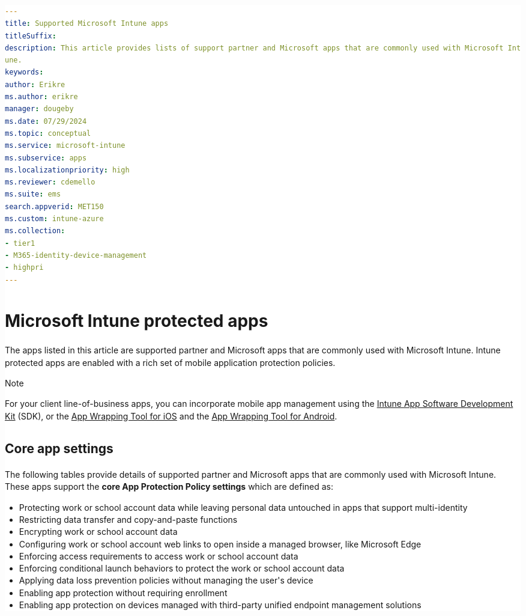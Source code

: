 ```yaml
---
title: Supported Microsoft Intune apps
titleSuffix:
description: This article provides lists of support partner and Microsoft apps that are commonly used with Microsoft Intune. 
keywords:
author: Erikre
ms.author: erikre
manager: dougeby
ms.date: 07/29/2024
ms.topic: conceptual
ms.service: microsoft-intune
ms.subservice: apps
ms.localizationpriority: high
ms.reviewer: cdemello
ms.suite: ems
search.appverid: MET150
ms.custom: intune-azure
ms.collection:
- tier1
- M365-identity-device-management
- highpri
---
```


# Microsoft Intune protected apps

The apps listed in this article are supported partner and Microsoft apps that are commonly used with Microsoft Intune. Intune protected apps are enabled with a rich set of mobile application protection policies.

> [!NOTE]
> For your client line-of-business apps, you can incorporate mobile app management using the [Intune App Software Development Kit](../developer/app-sdk.md) (SDK), or the [App Wrapping Tool for iOS](../developer/app-wrapper-prepare-ios.md) and the [App Wrapping Tool for Android](../developer/app-wrapper-prepare-android.md).

## Core app settings

The following tables provide details of supported partner and Microsoft apps that are commonly used with Microsoft Intune. These apps support the **core App Protection Policy settings** which are defined as:

- Protecting work or school account data while leaving personal data untouched in apps that support multi-identity
- Restricting data transfer and copy-and-paste functions
- Encrypting work or school account data
- Configuring work or school account web links to open inside a managed browser, like Microsoft Edge
- Enforcing access requirements to access work or school account data
- Enforcing conditional launch behaviors to protect the work or school account data
- Applying data loss prevention policies without managing the user's device
- Enabling app protection without requiring enrollment
- Enabling app protection on devices managed with third-party unified endpoint management solutions
